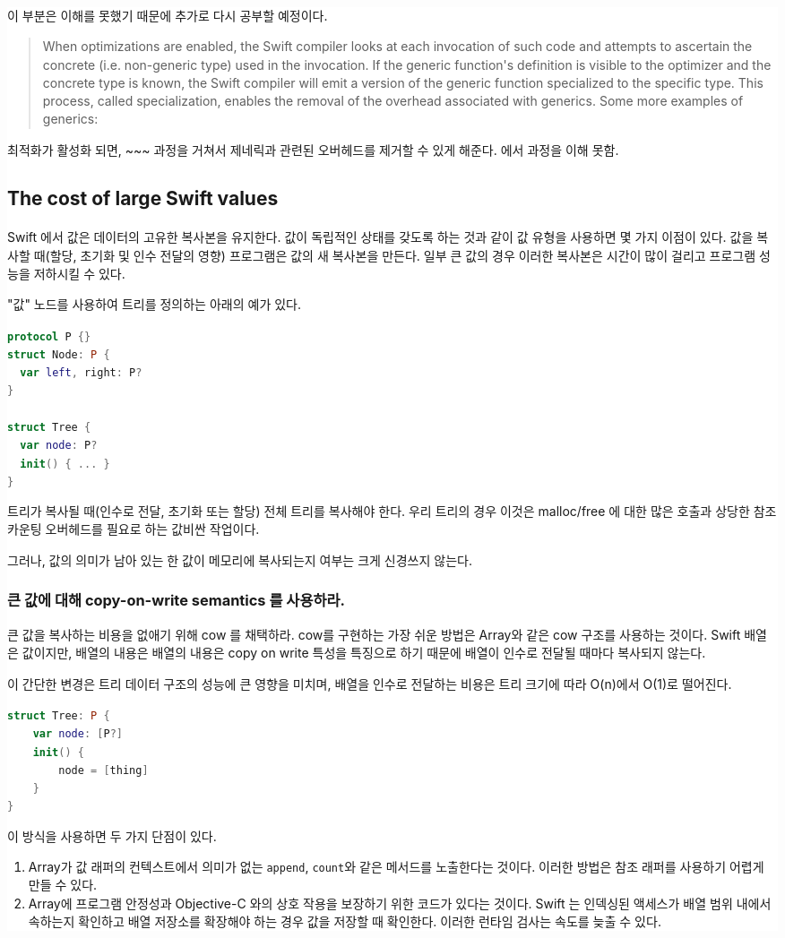 이 부분은 이해를 못했기 때문에 추가로 다시 공부할 예정이다.

> When optimizations are enabled, the Swift compiler looks at each invocation of such code and attempts to ascertain the concrete (i.e. non-generic type) used in the invocation. If the generic function's definition is visible to the optimizer and the concrete type is known, the Swift compiler will emit a version of the generic function specialized to the specific type. This process, called specialization, enables the removal of the overhead associated with generics. Some more examples of generics:

최적화가 활성화 되면, ~~~ 과정을 거쳐서 제네릭과 관련된 오버헤드를 제거할 수 있게 해준다. 에서 과정을 이해 못함.


## The cost of large Swift values

Swift 에서 값은 데이터의 고유한 복사본을 유지한다. 값이 독립적인 상태를 갖도록 하는 것과 같이 값 유형을 사용하면 몇 가지 이점이 있다. 값을 복사할 때(할당, 초기화 및 인수 전달의 영향) 프로그램은 값의 새 복사본을 만든다. 일부 큰 값의 경우 이러한 복사본은 시간이 많이 걸리고 프로그램 성능을 저하시킬 수 있다.

"값" 노드를 사용하여 트리를 정의하는 아래의 예가 있다. 

```swift
protocol P {}
struct Node: P {
  var left, right: P?
}

struct Tree {
  var node: P?
  init() { ... }
}
```

트리가 복사될 때(인수로 전달, 초기화 또는 할당) 전체 트리를 복사해야 한다. 우리 트리의 경우 이것은 malloc/free 에 대한 많은 호출과 상당한 참조 카운팅 오버헤드를 필요로 하는 값비싼 작업이다.

그러나, 값의 의미가 남아 있는 한 값이 메모리에 복사되는지 여부는 크게 신경쓰지 않는다.

### 큰 값에 대해 copy-on-write semantics 를 사용하라.

큰 값을 복사하는 비용을 없애기 위해 cow 를 채택하라. cow를 구현하는 가장 쉬운 방법은 Array와 같은 cow 구조를 사용하는 것이다. Swift 배열은 값이지만, 배열의 내용은 배열의 내용은 copy on write 특성을 특징으로 하기 때문에 배열이 인수로 전달될 때마다 복사되지 않는다.

이 간단한 변경은 트리 데이터 구조의 성능에 큰 영향을 미치며, 배열을 인수로 전달하는 비용은 트리 크기에 따라 O(n)에서 O(1)로 떨어진다.

```swift
struct Tree: P {
    var node: [P?]
    init() {
        node = [thing]
    }
}
```

이 방식을 사용하면 두 가지 단점이 있다. 
1. Array가 값 래퍼의 컨텍스트에서 의미가 없는 `append`, `count`와 같은 메서드를 노출한다는 것이다. 이러한 방법은 참조 래퍼를 사용하기 어렵게 만들 수 있다.
2. Array에 프로그램 안정성과 Objective-C 와의 상호 작용을 보장하기 위한 코드가 있다는 것이다. Swift 는 인덱싱된 액세스가 배열 범위 내에서 속하는지 확인하고 배열 저장소를 확장해야 하는 경우 값을 저장할 때 확인한다. 이러한 런타임 검사는 속도를 늦출 수 있다.
